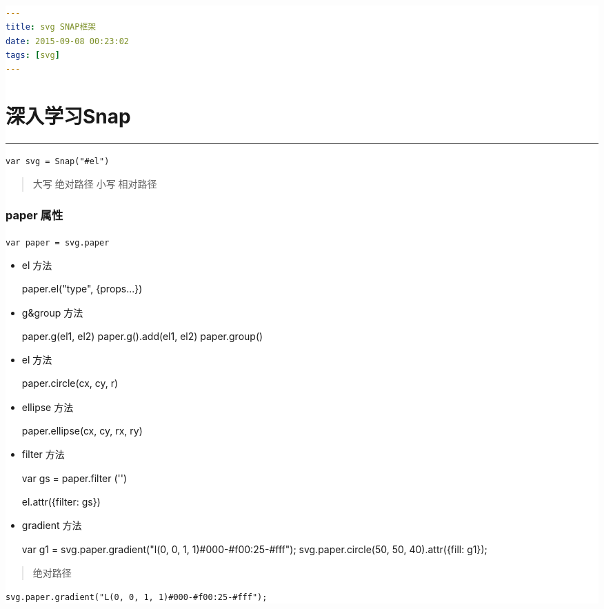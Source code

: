 ```yaml
---
title: svg SNAP框架
date: 2015-09-08 00:23:02
tags: [svg]
---
```


# 深入学习Snap
----
    var svg = Snap("#el")
> 大写 绝对路径
> 小写 相对路径

### paper 属性

    var paper = svg.paper

* el 方法


    paper.el("type", {props...})


* g&group 方法


    paper.g(el1, el2)
    paper.g().add(el1, el2)
    paper.group()

* el 方法


    paper.circle(cx, cy, r)

* ellipse 方法


    paper.ellipse(cx, cy, rx, ry)


* filter 方法


    var gs = paper.filter ('<feGaussianBlur stdDeviation="2"/>')

    el.attr({filter: gs})


* gradient 方法


    var g1 = svg.paper.gradient("l(0, 0, 1, 1)#000-#f00:25-#fff");
    svg.paper.circle(50, 50, 40).attr({fill: g1});

> 绝对路径


    svg.paper.gradient("L(0, 0, 1, 1)#000-#f00:25-#fff");
